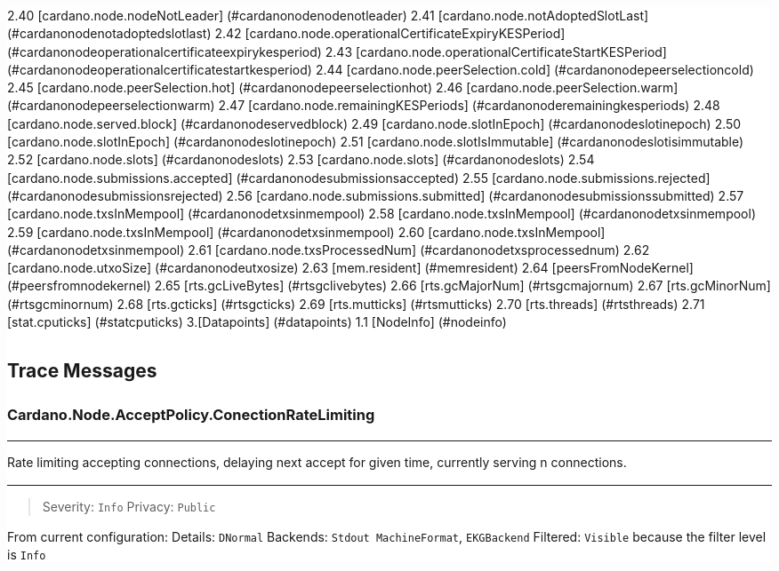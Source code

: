 2.40 [cardano.node.nodeNotLeader] (#cardanonodenodenotleader)
2.41 [cardano.node.notAdoptedSlotLast] (#cardanonodenotadoptedslotlast)
2.42 [cardano.node.operationalCertificateExpiryKESPeriod] (#cardanonodeoperationalcertificateexpirykesperiod)
2.43 [cardano.node.operationalCertificateStartKESPeriod] (#cardanonodeoperationalcertificatestartkesperiod)
2.44 [cardano.node.peerSelection.cold] (#cardanonodepeerselectioncold)
2.45 [cardano.node.peerSelection.hot] (#cardanonodepeerselectionhot)
2.46 [cardano.node.peerSelection.warm] (#cardanonodepeerselectionwarm)
2.47 [cardano.node.remainingKESPeriods] (#cardanonoderemainingkesperiods)
2.48 [cardano.node.served.block] (#cardanonodeservedblock)
2.49 [cardano.node.slotInEpoch] (#cardanonodeslotinepoch)
2.50 [cardano.node.slotInEpoch] (#cardanonodeslotinepoch)
2.51 [cardano.node.slotIsImmutable] (#cardanonodeslotisimmutable)
2.52 [cardano.node.slots] (#cardanonodeslots)
2.53 [cardano.node.slots] (#cardanonodeslots)
2.54 [cardano.node.submissions.accepted] (#cardanonodesubmissionsaccepted)
2.55 [cardano.node.submissions.rejected] (#cardanonodesubmissionsrejected)
2.56 [cardano.node.submissions.submitted] (#cardanonodesubmissionssubmitted)
2.57 [cardano.node.txsInMempool] (#cardanonodetxsinmempool)
2.58 [cardano.node.txsInMempool] (#cardanonodetxsinmempool)
2.59 [cardano.node.txsInMempool] (#cardanonodetxsinmempool)
2.60 [cardano.node.txsInMempool] (#cardanonodetxsinmempool)
2.61 [cardano.node.txsProcessedNum] (#cardanonodetxsprocessednum)
2.62 [cardano.node.utxoSize] (#cardanonodeutxosize)
2.63 [mem.resident] (#memresident)
2.64 [peersFromNodeKernel] (#peersfromnodekernel)
2.65 [rts.gcLiveBytes] (#rtsgclivebytes)
2.66 [rts.gcMajorNum] (#rtsgcmajornum)
2.67 [rts.gcMinorNum] (#rtsgcminornum)
2.68 [rts.gcticks] (#rtsgcticks)
2.69 [rts.mutticks] (#rtsmutticks)
2.70 [rts.threads] (#rtsthreads)
2.71 [stat.cputicks] (#statcputicks)
3.[Datapoints] (#datapoints)
1.1 [NodeInfo] (#nodeinfo)

## Trace Messages
### Cardano.Node.AcceptPolicy.ConectionRateLimiting


***
Rate limiting accepting connections, delaying next accept for given time, currently serving n connections.
***


> Severity:   `Info`
Privacy:   `Public`

From current configuration:
Details:   `DNormal`
Backends:
			`Stdout MachineFormat`,
			`EKGBackend`
Filtered: `Visible` because the filter level is `Info`

